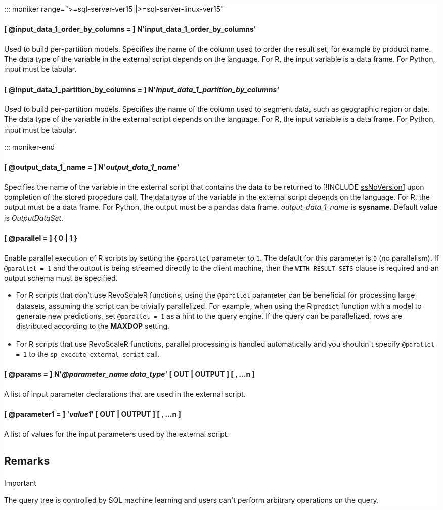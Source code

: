 ::: moniker range=">=sql-server-ver15||>=sql-server-linux-ver15"

#### [ @input_data_1_order_by_columns = ] N'input_data_1_order_by_columns'

Used to build per-partition models. Specifies the name of the column used to order the result set, for example by product name. The data type of the variable in the external script depends on the language. For R, the input variable is a data frame. For Python, input must be tabular.

#### [ @input_data_1_partition_by_columns = ] N'*input_data_1_partition_by_columns*'

Used to build per-partition models. Specifies the name of the column used to segment data, such as geographic region or date. The data type of the variable in the external script depends on the language. For R, the input variable is a data frame. For Python, input must be tabular.

::: moniker-end

#### [ @output_data_1_name = ] N'*output_data_1_name*'

Specifies the name of the variable in the external script that contains the data to be returned to [!INCLUDE [ssNoVersion](../../includes/ssnoversion-md.md)] upon completion of the stored procedure call. The data type of the variable in the external script depends on the language. For R, the output must be a data frame. For Python, the output must be a pandas data frame. *output_data_1_name* is **sysname**. Default value is *OutputDataSet*.

#### [ @parallel = ] { 0 | 1 }

Enable parallel execution of R scripts by setting the `@parallel` parameter to `1`. The default for this parameter is `0` (no parallelism). If `@parallel = 1` and the output is being streamed directly to the client machine, then the `WITH RESULT SETS` clause is required and an output schema must be specified.

- For R scripts that don't use RevoScaleR functions, using the `@parallel` parameter can be beneficial for processing large datasets, assuming the script can be trivially parallelized. For example, when using the R `predict` function with a model to generate new predictions, set `@parallel = 1` as a hint to the query engine. If the query can be parallelized, rows are distributed according to the **MAXDOP** setting.

- For R scripts that use RevoScaleR functions, parallel processing is handled automatically and you shouldn't specify `@parallel = 1` to the `sp_execute_external_script` call.

#### [ @params = ] N'*@parameter_name data_type*' [ OUT | OUTPUT ] [ , ...n ]

A list of input parameter declarations that are used in the external script.

#### [ @parameter1 = ] '*value1*' [ OUT | OUTPUT ] [ , ...n ]

A list of values for the input parameters used by the external script.

## Remarks

> [!IMPORTANT]  
> The query tree is controlled by SQL machine learning and users can't perform arbitrary operations on the query.
